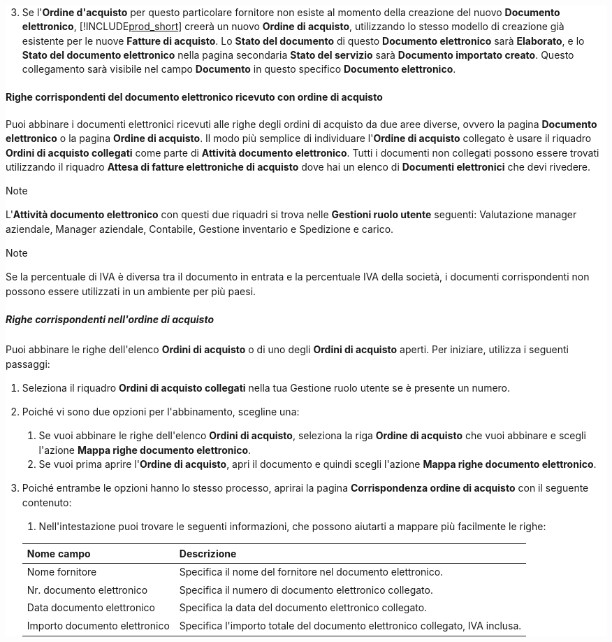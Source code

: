 3. Se l'**Ordine d'acquisto** per questo particolare fornitore non esiste al momento della creazione del nuovo **Documento elettronico**, [!INCLUDE[prod_short](includes/prod_short.md)] creerà un nuovo **Ordine di acquisto**, utilizzando lo stesso modello di creazione già esistente per le nuove **Fatture di acquisto**. Lo **Stato del documento** di questo **Documento elettronico** sarà **Elaborato**, e lo **Stato del documento elettronico** nella pagina secondaria **Stato del servizio** sarà **Documento importato creato**. Questo collegamento sarà visibile nel campo **Documento** in questo specifico **Documento elettronico**.   

#### <a name="matching-lines-from-received-e-document-with-purchase-order"></a>Righe corrispondenti del documento elettronico ricevuto con ordine di acquisto

Puoi abbinare i documenti elettronici ricevuti alle righe degli ordini di acquisto da due aree diverse, ovvero la pagina **Documento elettronico** o la pagina **Ordine di acquisto**. Il modo più semplice di individuare l'**Ordine di acquisto** collegato è usare il riquadro **Ordini di acquisto collegati** come parte di **Attività documento elettronico**. Tutti i documenti non collegati possono essere trovati utilizzando il riquadro **Attesa di fatture elettroniche di acquisto** dove hai un elenco di **Documenti elettronici** che devi rivedere.  

> [!NOTE]
> L'**Attività documento elettronico** con questi due riquadri si trova nelle **Gestioni ruolo utente** seguenti: Valutazione manager aziendale, Manager aziendale, Contabile, Gestione inventario e Spedizione e carico.  

> [!NOTE]
> Se la percentuale di IVA è diversa tra il documento in entrata e la percentuale IVA della società, i documenti corrispondenti non possono essere utilizzati in un ambiente per più paesi.  

##### <a name="matching-lines-from-purchase-order"></a>Righe corrispondenti nell'ordine di acquisto

Puoi abbinare le righe dell'elenco **Ordini di acquisto** o di uno degli **Ordini di acquisto** aperti. Per iniziare, utilizza i seguenti passaggi:  

1. Seleziona il riquadro **Ordini di acquisto collegati** nella tua Gestione ruolo utente se è presente un numero. 
2. Poiché vi sono due opzioni per l'abbinamento, scegline una: 

    1. Se vuoi abbinare le righe dell'elenco **Ordini di acquisto**, seleziona la riga **Ordine di acquisto** che vuoi abbinare e scegli l'azione **Mappa righe documento elettronico**.  
    2. Se vuoi prima aprire l'**Ordine di acquisto**, apri il documento e quindi scegli l'azione **Mappa righe documento elettronico**. 

3. Poiché entrambe le opzioni hanno lo stesso processo, aprirai la pagina **Corrispondenza ordine di acquisto** con il seguente contenuto: 

    1. Nell'intestazione puoi trovare le seguenti informazioni, che possono aiutarti a mappare più facilmente le righe: 

    |Nome campo |Descrizione |
    |--------|-----------------|
    |Nome fornitore |Specifica il nome del fornitore nel documento elettronico. |
    |Nr. documento elettronico |Specifica il numero di documento elettronico collegato. |
    |Data documento elettronico |Specifica la data del documento elettronico collegato.  |
    |Importo documento elettronico |Specifica l'importo totale del documento elettronico collegato, IVA inclusa. |
